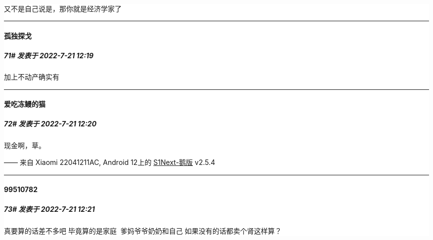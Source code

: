 又不是自己说是，那你就是经济学家了

*****

####  孤独探戈  
##### 71#       发表于 2022-7-21 12:19

加上不动产确实有

*****

####  爱吃冻鳗的猫  
##### 72#       发表于 2022-7-21 12:20

现金啊，草。

—— 来自 Xiaomi 22041211AC, Android 12上的 [S1Next-鹅版](https://github.com/ykrank/S1-Next/releases) v2.5.4

*****

####  99510782  
##### 73#       发表于 2022-7-21 12:21

真要算的话差不多吧 毕竟算的是家庭  爹妈爷爷奶奶和自己 如果没有的话都卖个肾这样算？

